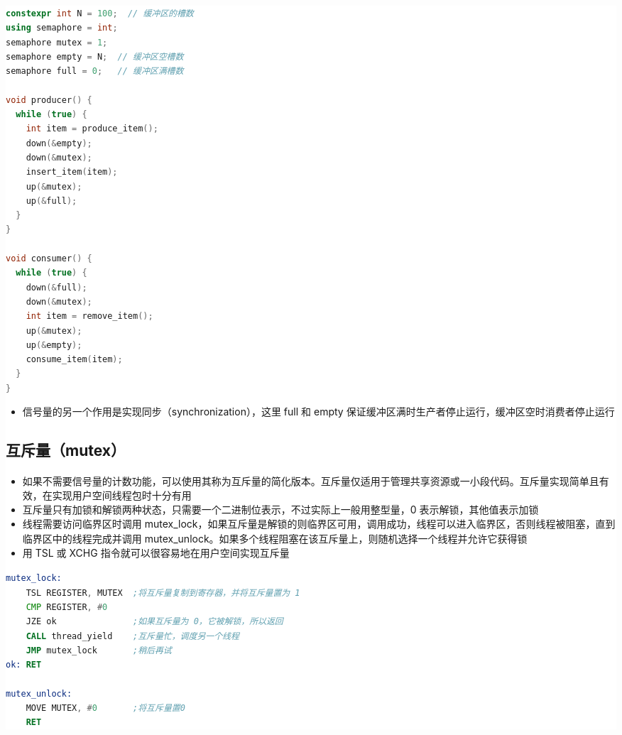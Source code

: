 
```cpp
constexpr int N = 100;  // 缓冲区的槽数
using semaphore = int;
semaphore mutex = 1;
semaphore empty = N;  // 缓冲区空槽数
semaphore full = 0;   // 缓冲区满槽数

void producer() {
  while (true) {
    int item = produce_item();
    down(&empty);
    down(&mutex);
    insert_item(item);
    up(&mutex);
    up(&full);
  }
}

void consumer() {
  while (true) {
    down(&full);
    down(&mutex);
    int item = remove_item();
    up(&mutex);
    up(&empty);
    consume_item(item);
  }
}
```

* 信号量的另一个作用是实现同步（synchronization），这里 full 和 empty 保证缓冲区满时生产者停止运行，缓冲区空时消费者停止运行

## 互斥量（mutex）

* 如果不需要信号量的计数功能，可以使用其称为互斥量的简化版本。互斥量仅适用于管理共享资源或一小段代码。互斥量实现简单且有效，在实现用户空间线程包时十分有用
* 互斥量只有加锁和解锁两种状态，只需要一个二进制位表示，不过实际上一般用整型量，0 表示解锁，其他值表示加锁
* 线程需要访问临界区时调用 mutex_lock，如果互斥量是解锁的则临界区可用，调用成功，线程可以进入临界区，否则线程被阻塞，直到临界区中的线程完成并调用 mutex_unlock。如果多个线程阻塞在该互斥量上，则随机选择一个线程并允许它获得锁
* 用 TSL 或 XCHG 指令就可以很容易地在用户空间实现互斥量

```asm
mutex_lock:
    TSL REGISTER, MUTEX  ;将互斥量复制到寄存器，并将互斥量置为 1
    CMP REGISTER, #0
    JZE ok               ;如果互斥量为 0，它被解锁，所以返回
    CALL thread_yield    ;互斥量忙，调度另一个线程
    JMP mutex_lock       ;稍后再试
ok: RET

mutex_unlock:
    MOVE MUTEX, #0       ;将互斥量置0
    RET
```
